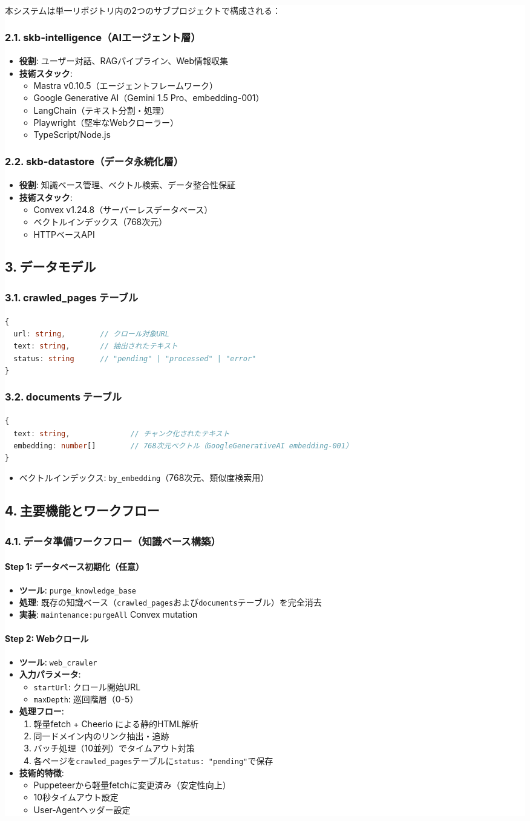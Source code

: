 本システムは単一リポジトリ内の2つのサブプロジェクトで構成される：

### 2.1. skb-intelligence（AIエージェント層）
- **役割**: ユーザー対話、RAGパイプライン、Web情報収集
- **技術スタック**:
  - Mastra v0.10.5（エージェントフレームワーク）
  - Google Generative AI（Gemini 1.5 Pro、embedding-001）
  - LangChain（テキスト分割・処理）
  - Playwright（堅牢なWebクローラー）
  - TypeScript/Node.js

### 2.2. skb-datastore（データ永続化層）
- **役割**: 知識ベース管理、ベクトル検索、データ整合性保証
- **技術スタック**:
  - Convex v1.24.8（サーバーレスデータベース）
  - ベクトルインデックス（768次元）
  - HTTPベースAPI

## 3. データモデル

### 3.1. crawled_pages テーブル
```typescript
{
  url: string,        // クロール対象URL
  text: string,       // 抽出されたテキスト
  status: string      // "pending" | "processed" | "error"
}
```

### 3.2. documents テーブル
```typescript
{
  text: string,              // チャンク化されたテキスト
  embedding: number[]        // 768次元ベクトル（GoogleGenerativeAI embedding-001）
}
```
- ベクトルインデックス: `by_embedding`（768次元、類似度検索用）

## 4. 主要機能とワークフロー

### 4.1. データ準備ワークフロー（知識ベース構築）

#### Step 1: データベース初期化（任意）
- **ツール**: `purge_knowledge_base`
- **処理**: 既存の知識ベース（`crawled_pages`および`documents`テーブル）を完全消去
- **実装**: `maintenance:purgeAll` Convex mutation

#### Step 2: Webクロール
- **ツール**: `web_crawler`
- **入力パラメータ**:
  - `startUrl`: クロール開始URL
  - `maxDepth`: 巡回階層（0-5）
- **処理フロー**:
  1. 軽量fetch + Cheerio による静的HTML解析
  2. 同一ドメイン内のリンク抽出・追跡
  3. バッチ処理（10並列）でタイムアウト対策
  4. 各ページを`crawled_pages`テーブルに`status: "pending"`で保存
- **技術的特徴**:
  - Puppeteerから軽量fetchに変更済み（安定性向上）
  - 10秒タイムアウト設定
  - User-Agentヘッダー設定
